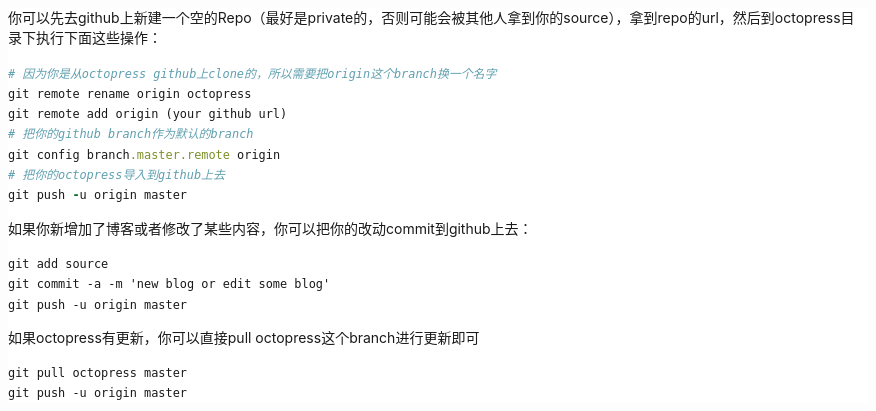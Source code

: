 你可以先去github上新建一个空的Repo（最好是private的，否则可能会被其他人拿到你的source），拿到repo的url，然后到octopress目录下执行下面这些操作：
``` ruby
# 因为你是从octopress github上clone的，所以需要把origin这个branch换一个名字
git remote rename origin octopress
git remote add origin (your github url)
# 把你的github branch作为默认的branch
git config branch.master.remote origin
# 把你的octopress导入到github上去
git push -u origin master
```
如果你新增加了博客或者修改了某些内容，你可以把你的改动commit到github上去：
```
git add source
git commit -a -m 'new blog or edit some blog'
git push -u origin master
```
如果octopress有更新，你可以直接pull octopress这个branch进行更新即可
```
git pull octopress master
git push -u origin master
```
